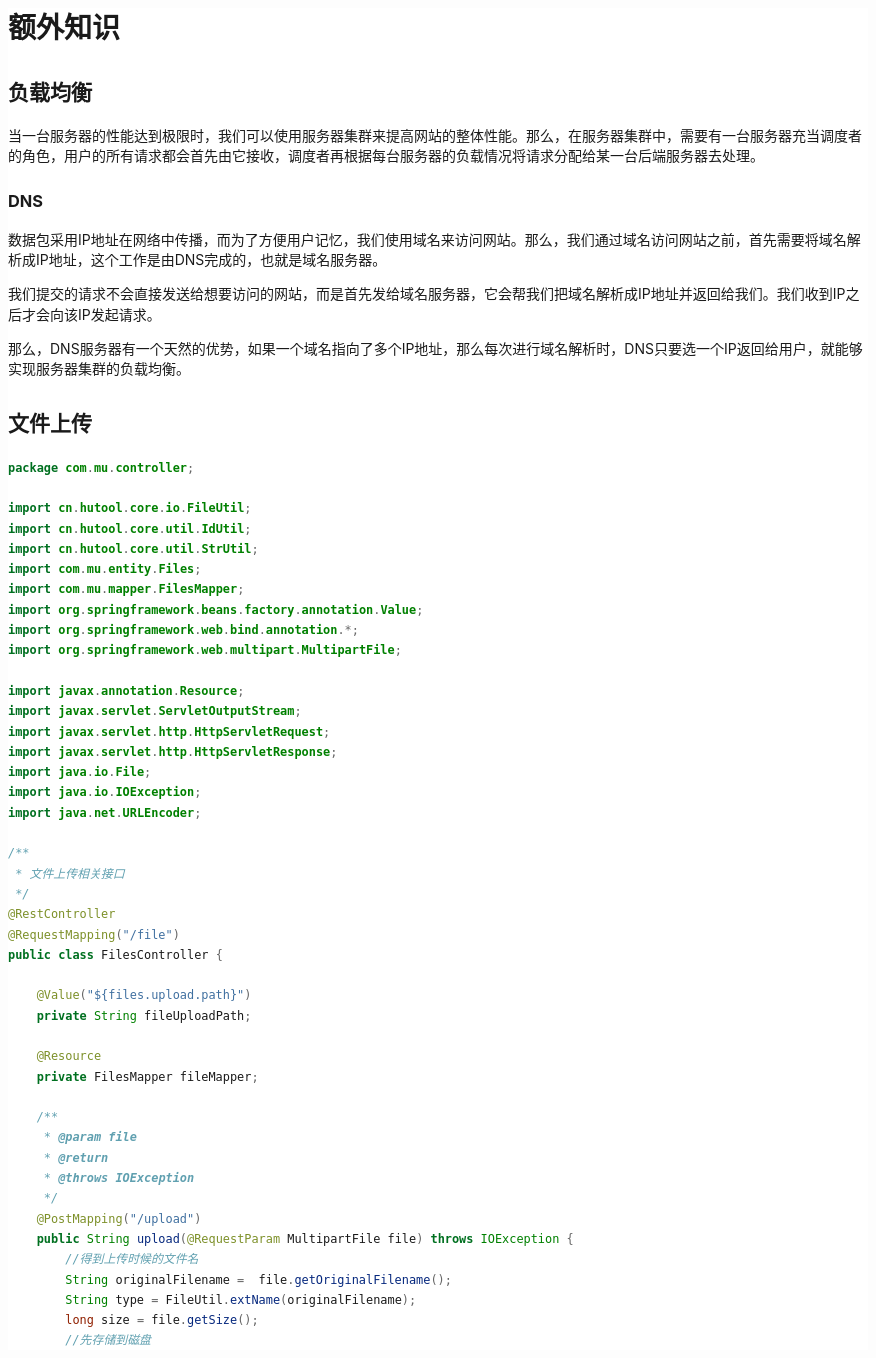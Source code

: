 # 额外知识

## 负载均衡

当一台服务器的性能达到极限时，我们可以使用服务器集群来提高网站的整体性能。那么，在服务器集群中，需要有一台服务器充当调度者的角色，用户的所有请求都会首先由它接收，调度者再根据每台服务器的负载情况将请求分配给某一台后端服务器去处理。

### DNS



数据包采用IP地址在网络中传播，而为了方便用户记忆，我们使用域名来访问网站。那么，我们通过域名访问网站之前，首先需要将域名解析成IP地址，这个工作是由DNS完成的，也就是域名服务器。

 我们提交的请求不会直接发送给想要访问的网站，而是首先发给域名服务器，它会帮我们把域名解析成IP地址并返回给我们。我们收到IP之后才会向该IP发起请求。

 那么，DNS服务器有一个天然的优势，如果一个域名指向了多个IP地址，那么每次进行域名解析时，DNS只要选一个IP返回给用户，就能够实现服务器集群的负载均衡。 

## 文件上传

```java
package com.mu.controller;

import cn.hutool.core.io.FileUtil;
import cn.hutool.core.util.IdUtil;
import cn.hutool.core.util.StrUtil;
import com.mu.entity.Files;
import com.mu.mapper.FilesMapper;
import org.springframework.beans.factory.annotation.Value;
import org.springframework.web.bind.annotation.*;
import org.springframework.web.multipart.MultipartFile;

import javax.annotation.Resource;
import javax.servlet.ServletOutputStream;
import javax.servlet.http.HttpServletRequest;
import javax.servlet.http.HttpServletResponse;
import java.io.File;
import java.io.IOException;
import java.net.URLEncoder;

/**
 * 文件上传相关接口
 */
@RestController
@RequestMapping("/file")
public class FilesController {

    @Value("${files.upload.path}")
    private String fileUploadPath;

    @Resource
    private FilesMapper fileMapper;

    /**
     * @param file
     * @return
     * @throws IOException
     */
    @PostMapping("/upload")
    public String upload(@RequestParam MultipartFile file) throws IOException {
        //得到上传时候的文件名
        String originalFilename =  file.getOriginalFilename();
        String type = FileUtil.extName(originalFilename);
        long size = file.getSize();
        //先存储到磁盘
```